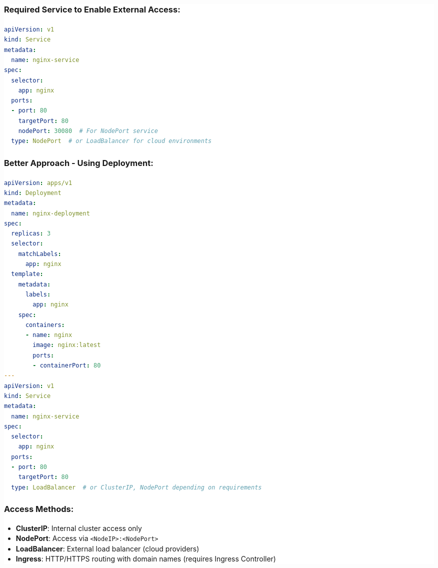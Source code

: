 ### **Required Service to Enable External Access:**
```yaml
apiVersion: v1
kind: Service
metadata:
  name: nginx-service
spec:
  selector:
    app: nginx
  ports:
  - port: 80
    targetPort: 80
    nodePort: 30080  # For NodePort service
  type: NodePort  # or LoadBalancer for cloud environments
```

### **Better Approach - Using Deployment:**
```yaml
apiVersion: apps/v1
kind: Deployment
metadata:
  name: nginx-deployment
spec:
  replicas: 3
  selector:
    matchLabels:
      app: nginx
  template:
    metadata:
      labels:
        app: nginx
    spec:
      containers:
      - name: nginx
        image: nginx:latest
        ports:
        - containerPort: 80
---
apiVersion: v1
kind: Service
metadata:
  name: nginx-service
spec:
  selector:
    app: nginx
  ports:
  - port: 80
    targetPort: 80
  type: LoadBalancer  # or ClusterIP, NodePort depending on requirements
```

### **Access Methods:**
- **ClusterIP**: Internal cluster access only
- **NodePort**: Access via `<NodeIP>:<NodePort>`
- **LoadBalancer**: External load balancer (cloud providers)
- **Ingress**: HTTP/HTTPS routing with domain names (requires Ingress Controller)
